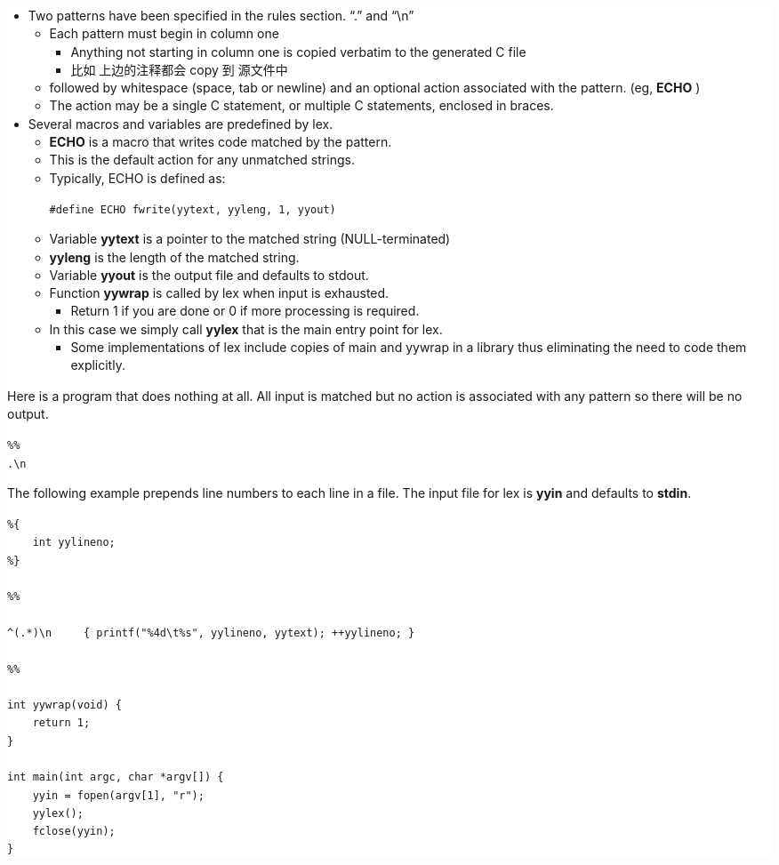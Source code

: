 ```
```


- Two patterns have been specified in the rules section.  “.” and “\n”
    - Each pattern must begin in column one
        - Anything not starting in column one is copied verbatim to the generated C file
        - 比如 上边的注释都会 copy 到 源文件中
     - followed by whitespace (space, tab or newline) and an optional action associated with the pattern. (eg, **ECHO** )
     - The action may be a single C statement, or multiple C statements, enclosed in braces.
- Several macros and variables are predefined by lex. 
     - **ECHO** is a macro that writes code matched by the pattern. 
     - This is the default action for any unmatched strings. 
     - Typically, ECHO is defined as:
         ```
         #define ECHO fwrite(yytext, yyleng, 1, yyout)
         ```
     - Variable **yytext** is a pointer to the matched string (NULL-terminated) 
     - **yyleng** is the length of the matched string. 
     - Variable **yyout** is the output file and defaults to stdout.
     - Function **yywrap** is called by lex when input is exhausted.
         - Return 1 if you are done or 0 if more processing is required.
     - In this case we simply call **yylex** that is the main entry point for lex. 
         - Some implementations of lex include copies of main and yywrap in a library thus eliminating the need to code them explicitly. 

 
Here is a program that does nothing at all. All input is matched but no action is associated with any
pattern so there will be no output.

```
%%
.\n
```

The following example prepends line numbers to each line in a file. The input file for lex is **yyin** and defaults to **stdin**.

```
%{
    int yylineno;
%}

%%

^(.*)\n     { printf("%4d\t%s", yylineno, yytext); ++yylineno; }

%%

int yywrap(void) {
    return 1;
}

int main(int argc, char *argv[]) {
    yyin = fopen(argv[1], "r");
    yylex();
    fclose(yyin);
}

```
